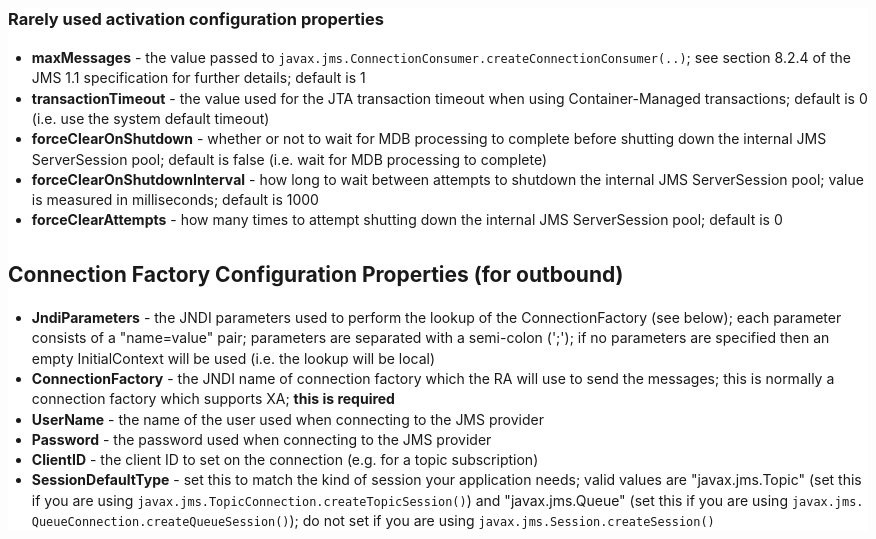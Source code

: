 ### Rarely used activation configuration properties
* <strong>maxMessages</strong> - the value passed to `javax.jms.ConnectionConsumer.createConnectionConsumer(..)`; see section 8.2.4 of the JMS 1.1 specification for further details; default is 1
* <strong>transactionTimeout</strong> - the value used for the JTA transaction timeout when using Container-Managed transactions; default is 0 (i.e. use the system default timeout)
* <strong>forceClearOnShutdown</strong> - whether or not to wait for MDB processing to complete before shutting down the internal JMS ServerSession pool; default is false (i.e. wait for MDB processing to complete)
* <strong>forceClearOnShutdownInterval</strong> - how long to wait between attempts to shutdown the internal JMS ServerSession pool; value is measured in milliseconds; default is 1000
* <strong>forceClearAttempts</strong> - how many times to attempt shutting down the internal JMS ServerSession pool; default is 0

## Connection Factory Configuration Properties (for outbound)

* <strong>JndiParameters</strong> - the JNDI parameters used to perform the lookup of the ConnectionFactory (see below); each parameter consists of a "name=value" pair; parameters are separated with a semi-colon (';'); if no parameters are specified then an empty InitialContext will be used (i.e. the lookup will be local)
* <strong>ConnectionFactory</strong> - the JNDI name of connection factory which the RA will use to send the messages; this is normally a connection factory which supports XA; **this is required**
* <strong>UserName</strong> - the name of the user used when connecting to the JMS provider
* <strong>Password</strong> - the password used when connecting to the JMS provider
* <strong>ClientID</strong> - the client ID to set on the connection (e.g. for a topic subscription)
* <strong>SessionDefaultType</strong> - set this to match the kind of session your application needs; valid values are "javax.jms.Topic" (set this if you are using `javax.jms.TopicConnection.createTopicSession()`) and "javax.jms.Queue" (set this if you are using `javax.jms.QueueConnection.createQueueSession()`); do not set if you are using `javax.jms.Session.createSession()`

